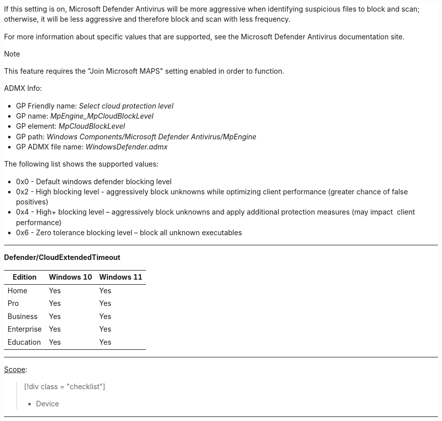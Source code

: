If this setting is on, Microsoft Defender Antivirus will be more aggressive when identifying suspicious files to block and scan; otherwise, it will be less aggressive and therefore block and scan with less frequency. 

For more information about specific values that are supported, see the Microsoft Defender Antivirus documentation site.
      
> [!NOTE]
> This feature requires the "Join Microsoft MAPS" setting enabled in order to function.



ADMX Info:  
-   GP Friendly name: *Select cloud protection level*
-   GP name: *MpEngine_MpCloudBlockLevel*
-   GP element: *MpCloudBlockLevel*
-   GP path: *Windows Components/Microsoft Defender Antivirus/MpEngine*
-   GP ADMX file name: *WindowsDefender.admx*



The following list shows the supported values:

- 0x0 - Default windows defender blocking level
- 0x2 - High blocking level - aggressively block unknowns while optimizing client performance (greater chance of false positives)       
- 0x4 - High+ blocking level – aggressively block unknowns and apply additional protection measures (may impact  client performance)
- 0x6 - Zero tolerance blocking level – block all unknown executables




<hr/>


<a href="" id="defender-cloudextendedtimeout"></a>**Defender/CloudExtendedTimeout**  



|Edition|Windows 10|Windows 11|
|--- |--- |--- |
|Home|Yes|Yes|
|Pro|Yes|Yes|
|Business|Yes|Yes|
|Enterprise|Yes|Yes|
|Education|Yes|Yes|



<hr/>


[Scope](./policy-configuration-service-provider.md#policy-scope):

> [!div class = "checklist"]
> * Device

<hr/>

